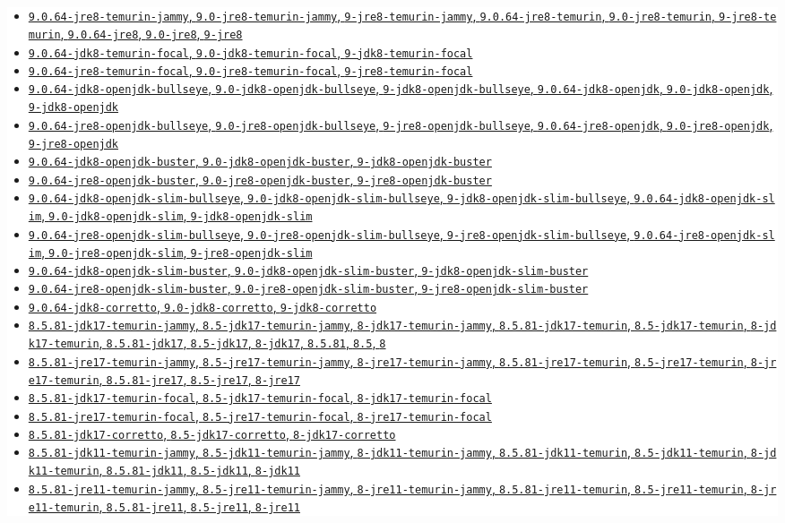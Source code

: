 -	[`9.0.64-jre8-temurin-jammy`, `9.0-jre8-temurin-jammy`, `9-jre8-temurin-jammy`, `9.0.64-jre8-temurin`, `9.0-jre8-temurin`, `9-jre8-temurin`, `9.0.64-jre8`, `9.0-jre8`, `9-jre8`](https://github.com/docker-library/tomcat/blob/989632e026e7554a580ed1452d1ee4460c78e3be/9.0/jre8/temurin-jammy/Dockerfile)
-	[`9.0.64-jdk8-temurin-focal`, `9.0-jdk8-temurin-focal`, `9-jdk8-temurin-focal`](https://github.com/docker-library/tomcat/blob/8aaaad20360279ee83cb9f9b4fb69affe0837aaf/9.0/jdk8/temurin-focal/Dockerfile)
-	[`9.0.64-jre8-temurin-focal`, `9.0-jre8-temurin-focal`, `9-jre8-temurin-focal`](https://github.com/docker-library/tomcat/blob/8aaaad20360279ee83cb9f9b4fb69affe0837aaf/9.0/jre8/temurin-focal/Dockerfile)
-	[`9.0.64-jdk8-openjdk-bullseye`, `9.0-jdk8-openjdk-bullseye`, `9-jdk8-openjdk-bullseye`, `9.0.64-jdk8-openjdk`, `9.0-jdk8-openjdk`, `9-jdk8-openjdk`](https://github.com/docker-library/tomcat/blob/8aaaad20360279ee83cb9f9b4fb69affe0837aaf/9.0/jdk8/openjdk-bullseye/Dockerfile)
-	[`9.0.64-jre8-openjdk-bullseye`, `9.0-jre8-openjdk-bullseye`, `9-jre8-openjdk-bullseye`, `9.0.64-jre8-openjdk`, `9.0-jre8-openjdk`, `9-jre8-openjdk`](https://github.com/docker-library/tomcat/blob/8aaaad20360279ee83cb9f9b4fb69affe0837aaf/9.0/jre8/openjdk-bullseye/Dockerfile)
-	[`9.0.64-jdk8-openjdk-buster`, `9.0-jdk8-openjdk-buster`, `9-jdk8-openjdk-buster`](https://github.com/docker-library/tomcat/blob/8aaaad20360279ee83cb9f9b4fb69affe0837aaf/9.0/jdk8/openjdk-buster/Dockerfile)
-	[`9.0.64-jre8-openjdk-buster`, `9.0-jre8-openjdk-buster`, `9-jre8-openjdk-buster`](https://github.com/docker-library/tomcat/blob/8aaaad20360279ee83cb9f9b4fb69affe0837aaf/9.0/jre8/openjdk-buster/Dockerfile)
-	[`9.0.64-jdk8-openjdk-slim-bullseye`, `9.0-jdk8-openjdk-slim-bullseye`, `9-jdk8-openjdk-slim-bullseye`, `9.0.64-jdk8-openjdk-slim`, `9.0-jdk8-openjdk-slim`, `9-jdk8-openjdk-slim`](https://github.com/docker-library/tomcat/blob/8aaaad20360279ee83cb9f9b4fb69affe0837aaf/9.0/jdk8/openjdk-slim-bullseye/Dockerfile)
-	[`9.0.64-jre8-openjdk-slim-bullseye`, `9.0-jre8-openjdk-slim-bullseye`, `9-jre8-openjdk-slim-bullseye`, `9.0.64-jre8-openjdk-slim`, `9.0-jre8-openjdk-slim`, `9-jre8-openjdk-slim`](https://github.com/docker-library/tomcat/blob/8aaaad20360279ee83cb9f9b4fb69affe0837aaf/9.0/jre8/openjdk-slim-bullseye/Dockerfile)
-	[`9.0.64-jdk8-openjdk-slim-buster`, `9.0-jdk8-openjdk-slim-buster`, `9-jdk8-openjdk-slim-buster`](https://github.com/docker-library/tomcat/blob/8aaaad20360279ee83cb9f9b4fb69affe0837aaf/9.0/jdk8/openjdk-slim-buster/Dockerfile)
-	[`9.0.64-jre8-openjdk-slim-buster`, `9.0-jre8-openjdk-slim-buster`, `9-jre8-openjdk-slim-buster`](https://github.com/docker-library/tomcat/blob/8aaaad20360279ee83cb9f9b4fb69affe0837aaf/9.0/jre8/openjdk-slim-buster/Dockerfile)
-	[`9.0.64-jdk8-corretto`, `9.0-jdk8-corretto`, `9-jdk8-corretto`](https://github.com/docker-library/tomcat/blob/7020dbe200497e20901a5af67a61f8dffba26d91/9.0/jdk8/corretto/Dockerfile)
-	[`8.5.81-jdk17-temurin-jammy`, `8.5-jdk17-temurin-jammy`, `8-jdk17-temurin-jammy`, `8.5.81-jdk17-temurin`, `8.5-jdk17-temurin`, `8-jdk17-temurin`, `8.5.81-jdk17`, `8.5-jdk17`, `8-jdk17`, `8.5.81`, `8.5`, `8`](https://github.com/docker-library/tomcat/blob/989632e026e7554a580ed1452d1ee4460c78e3be/8.5/jdk17/temurin-jammy/Dockerfile)
-	[`8.5.81-jre17-temurin-jammy`, `8.5-jre17-temurin-jammy`, `8-jre17-temurin-jammy`, `8.5.81-jre17-temurin`, `8.5-jre17-temurin`, `8-jre17-temurin`, `8.5.81-jre17`, `8.5-jre17`, `8-jre17`](https://github.com/docker-library/tomcat/blob/989632e026e7554a580ed1452d1ee4460c78e3be/8.5/jre17/temurin-jammy/Dockerfile)
-	[`8.5.81-jdk17-temurin-focal`, `8.5-jdk17-temurin-focal`, `8-jdk17-temurin-focal`](https://github.com/docker-library/tomcat/blob/204a156c364fbcee02209cbdd41134797ef17172/8.5/jdk17/temurin-focal/Dockerfile)
-	[`8.5.81-jre17-temurin-focal`, `8.5-jre17-temurin-focal`, `8-jre17-temurin-focal`](https://github.com/docker-library/tomcat/blob/204a156c364fbcee02209cbdd41134797ef17172/8.5/jre17/temurin-focal/Dockerfile)
-	[`8.5.81-jdk17-corretto`, `8.5-jdk17-corretto`, `8-jdk17-corretto`](https://github.com/docker-library/tomcat/blob/7020dbe200497e20901a5af67a61f8dffba26d91/8.5/jdk17/corretto/Dockerfile)
-	[`8.5.81-jdk11-temurin-jammy`, `8.5-jdk11-temurin-jammy`, `8-jdk11-temurin-jammy`, `8.5.81-jdk11-temurin`, `8.5-jdk11-temurin`, `8-jdk11-temurin`, `8.5.81-jdk11`, `8.5-jdk11`, `8-jdk11`](https://github.com/docker-library/tomcat/blob/989632e026e7554a580ed1452d1ee4460c78e3be/8.5/jdk11/temurin-jammy/Dockerfile)
-	[`8.5.81-jre11-temurin-jammy`, `8.5-jre11-temurin-jammy`, `8-jre11-temurin-jammy`, `8.5.81-jre11-temurin`, `8.5-jre11-temurin`, `8-jre11-temurin`, `8.5.81-jre11`, `8.5-jre11`, `8-jre11`](https://github.com/docker-library/tomcat/blob/989632e026e7554a580ed1452d1ee4460c78e3be/8.5/jre11/temurin-jammy/Dockerfile)
